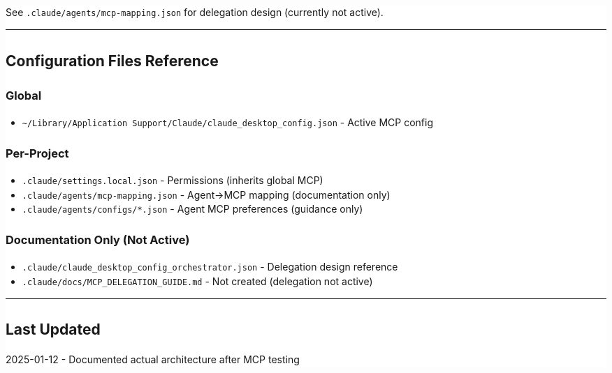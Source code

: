 See `.claude/agents/mcp-mapping.json` for delegation design (currently not active).

---

## Configuration Files Reference

### Global
- `~/Library/Application Support/Claude/claude_desktop_config.json` - Active MCP config

### Per-Project
- `.claude/settings.local.json` - Permissions (inherits global MCP)
- `.claude/agents/mcp-mapping.json` - Agent→MCP mapping (documentation only)
- `.claude/agents/configs/*.json` - Agent MCP preferences (guidance only)

### Documentation Only (Not Active)
- `.claude/claude_desktop_config_orchestrator.json` - Delegation design reference
- `.claude/docs/MCP_DELEGATION_GUIDE.md` - Not created (delegation not active)

---

## Last Updated

2025-01-12 - Documented actual architecture after MCP testing
